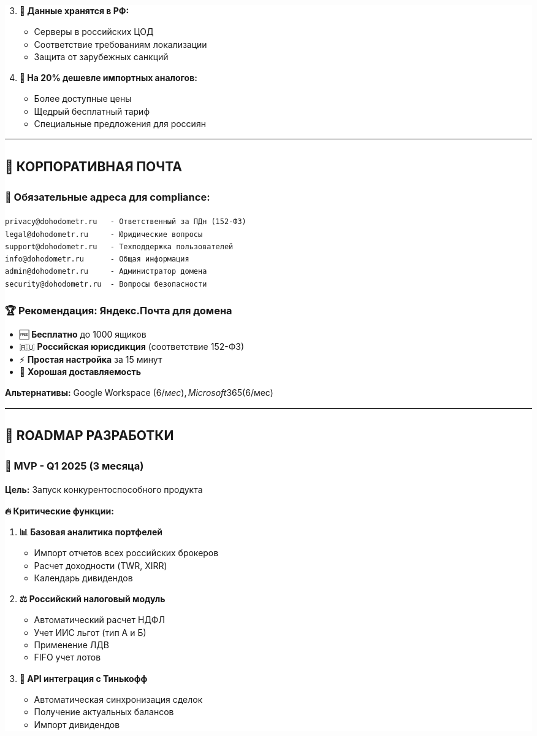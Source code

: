 3. **🔐 Данные хранятся в РФ:**
   - Серверы в российских ЦОД
   - Соответствие требованиям локализации
   - Защита от зарубежных санкций

4. **💸 На 20% дешевле импортных аналогов:**
   - Более доступные цены
   - Щедрый бесплатный тариф
   - Специальные предложения для россиян

---

## 📧 **КОРПОРАТИВНАЯ ПОЧТА**

### **📨 Обязательные адреса для compliance:**
```
privacy@dohodometr.ru   - Ответственный за ПДн (152-ФЗ)
legal@dohodometr.ru     - Юридические вопросы
support@dohodometr.ru   - Техподдержка пользователей
info@dohodometr.ru      - Общая информация
admin@dohodometr.ru     - Администратор домена
security@dohodometr.ru  - Вопросы безопасности
```

### **🏆 Рекомендация: Яндекс.Почта для домена**
- 🆓 **Бесплатно** до 1000 ящиков
- 🇷🇺 **Российская юрисдикция** (соответствие 152-ФЗ)
- ⚡ **Простая настройка** за 15 минут
- 📧 **Хорошая доставляемость**

**Альтернативы:** Google Workspace ($6/мес), Microsoft 365 ($6/мес)

---

## 🚀 **ROADMAP РАЗРАБОТКИ**

### **🎯 MVP - Q1 2025 (3 месяца)**
**Цель:** Запуск конкурентоспособного продукта

**🔥 Критические функции:**
1. **📊 Базовая аналитика портфелей**
   - Импорт отчетов всех российских брокеров
   - Расчет доходности (TWR, XIRR)
   - Календарь дивидендов
   
2. **⚖️ Российский налоговый модуль**
   - Автоматический расчет НДФЛ
   - Учет ИИС льгот (тип А и Б)
   - Применение ЛДВ
   - FIFO учет лотов

3. **🤖 API интеграция с Тинькофф**
   - Автоматическая синхронизация сделок
   - Получение актуальных балансов
   - Импорт дивидендов

